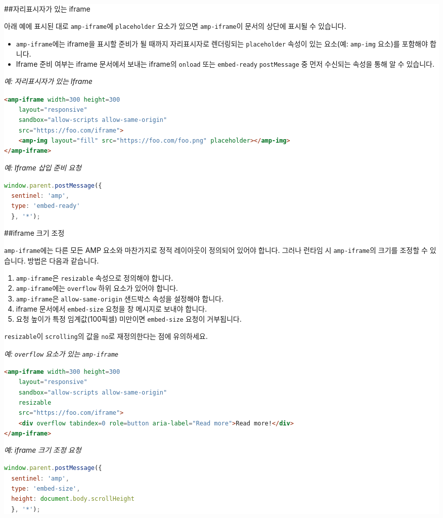 ##자리표시자가 있는 iframe

아래 예에 표시된 대로 `amp-iframe`에 `placeholder` 요소가 있으면 `amp-iframe`이 문서의 상단에 표시될 수 있습니다.

* `amp-iframe`에는 iframe을 표시할 준비가 될 때까지 자리표시자로 렌더링되는 `placeholder` 속성이 있는 요소(예: `amp-img` 요소)를 포함해야 합니다.
* Iframe 준비 여부는 iframe 문서에서 보내는 iframe의 `onload` 또는 `embed-ready` `postMessage` 중 먼저 수신되는 속성을 통해 알 수 있습니다.

*예: 자리표시자가 있는 Iframe*

```html
<amp-iframe width=300 height=300
    layout="responsive"
    sandbox="allow-scripts allow-same-origin"
    src="https://foo.com/iframe">
    <amp-img layout="fill" src="https://foo.com/foo.png" placeholder></amp-img>
</amp-iframe>
```

*예: Iframe 삽입 준비 요청*

```javascript
window.parent.postMessage({
  sentinel: 'amp',
  type: 'embed-ready'
  }, '*');
```

##iframe 크기 조정

`amp-iframe`에는 다른 모든 AMP 요소와 마찬가지로 정적 레이아웃이 정의되어 있어야 합니다. 그러나
런타임 시 `amp-iframe`의 크기를 조정할 수 있습니다. 방법은 다음과 같습니다.

1. `amp-iframe`은 `resizable` 속성으로 정의해야 합니다.
1. `amp-iframe`에는 `overflow` 하위 요소가 있어야 합니다.
1. `amp-iframe`은 `allow-same-origin` 샌드박스 속성을 설정해야 합니다.
1. iframe 문서에서 `embed-size` 요청을 창 메시지로 보내야 합니다.
1. 요청 높이가 특정 임계값(100픽셀) 미만이면 `embed-size` 요청이 거부됩니다.

`resizable`이 `scrolling`의 값을 `no`로 재정의한다는 점에 유의하세요.

*예: `overflow` 요소가 있는 `amp-iframe`*

```html
<amp-iframe width=300 height=300
    layout="responsive"
    sandbox="allow-scripts allow-same-origin"
    resizable
    src="https://foo.com/iframe">
    <div overflow tabindex=0 role=button aria-label="Read more">Read more!</div>
</amp-iframe>
```

*예: iframe 크기 조정 요청*

```javascript
window.parent.postMessage({
  sentinel: 'amp',
  type: 'embed-size',
  height: document.body.scrollHeight
  }, '*');
```
